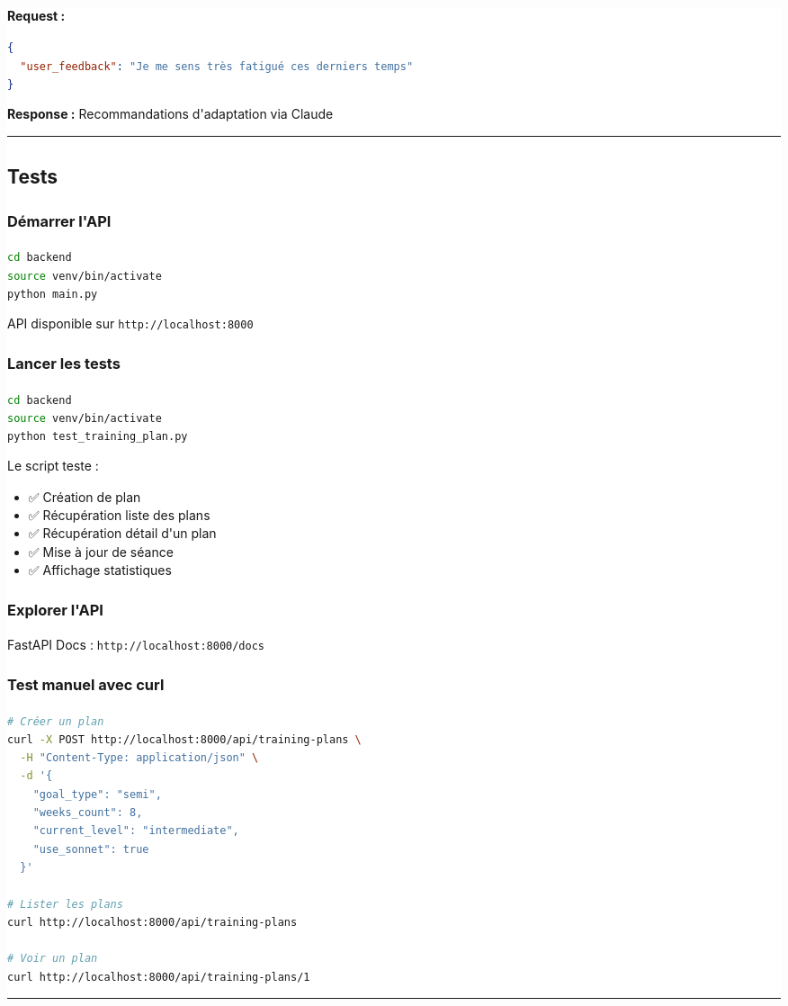 **Request :**
```json
{
  "user_feedback": "Je me sens très fatigué ces derniers temps"
}
```

**Response :** Recommandations d'adaptation via Claude

---

## Tests

### Démarrer l'API

```bash
cd backend
source venv/bin/activate
python main.py
```

API disponible sur `http://localhost:8000`

### Lancer les tests

```bash
cd backend
source venv/bin/activate
python test_training_plan.py
```

Le script teste :
- ✅ Création de plan
- ✅ Récupération liste des plans
- ✅ Récupération détail d'un plan
- ✅ Mise à jour de séance
- ✅ Affichage statistiques

### Explorer l'API

FastAPI Docs : `http://localhost:8000/docs`

### Test manuel avec curl

```bash
# Créer un plan
curl -X POST http://localhost:8000/api/training-plans \
  -H "Content-Type: application/json" \
  -d '{
    "goal_type": "semi",
    "weeks_count": 8,
    "current_level": "intermediate",
    "use_sonnet": true
  }'

# Lister les plans
curl http://localhost:8000/api/training-plans

# Voir un plan
curl http://localhost:8000/api/training-plans/1
```

---